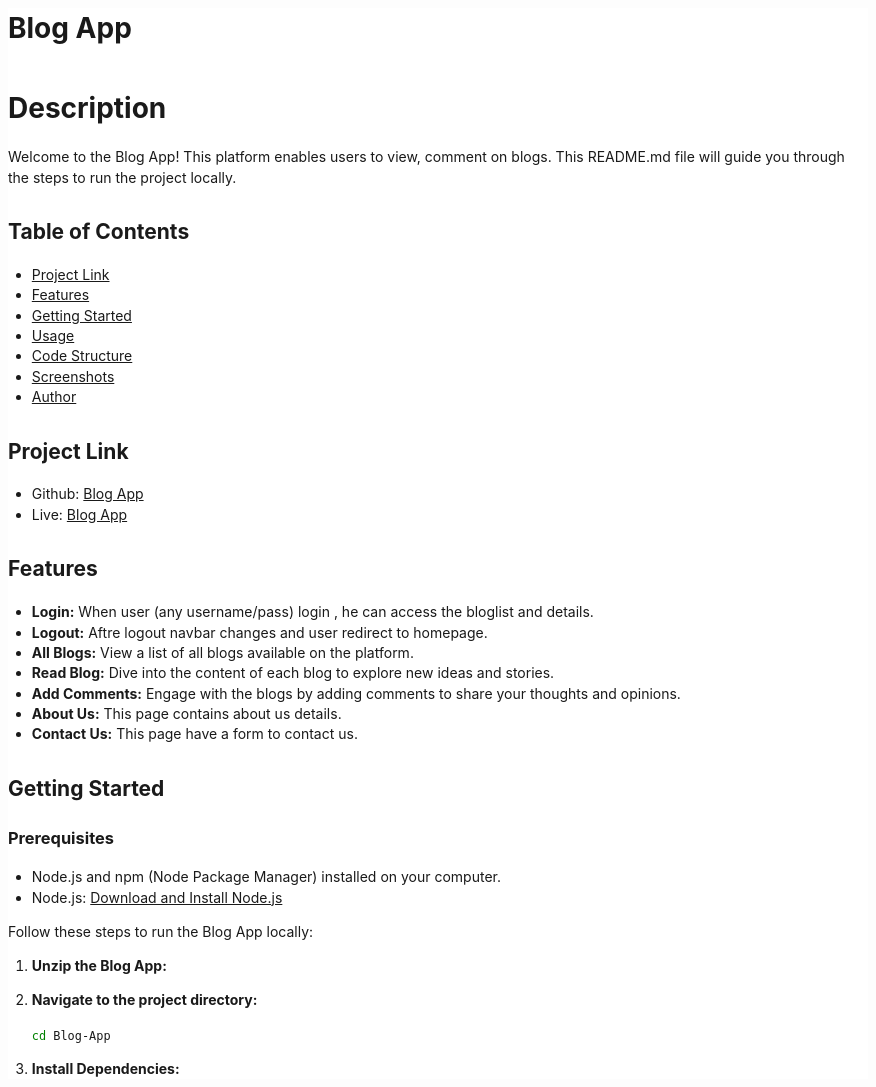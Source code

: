 # Blog App

# Description
Welcome to the Blog App! This platform enables users to view,  comment on blogs. This README.md file will guide you through the steps to run the project locally.


## Table of Contents

- [Project Link](#project-link)
- [Features](#features)
- [Getting Started](#getting-started)
- [Usage](#usage)
- [Code Structure](#code-structure)
- [Screenshots](#screenshots)
- [Author](#Author)

## Project Link
- Github: [Blog App](https://github.com/saurabhkumarr99/Blog-App)
- Live: [Blog App](https://saurabhkumarr99.github.io/Host-Blog-App/)


## Features

- **Login:** When user (any username/pass) login , he can access the bloglist and details.
- **Logout:** Aftre logout navbar changes and user redirect to homepage.
- **All Blogs:** View a list of all blogs available on the platform.
- **Read Blog:** Dive into the content of each blog to explore new ideas and stories.
- **Add Comments:** Engage with the blogs by adding comments to share your thoughts and opinions.
- **About Us:** This page contains about us details.
- **Contact Us:** This page have a form to contact us.


## Getting Started

### Prerequisites

- Node.js and npm (Node Package Manager) installed on your computer.
- Node.js: [Download and Install Node.js](https://nodejs.org/)

Follow these steps to run the Blog App locally:

1. **Unzip the Blog App:**

2. **Navigate to the project directory:**

   ```bash
   cd Blog-App
   ``` 

2. **Install Dependencies:**
